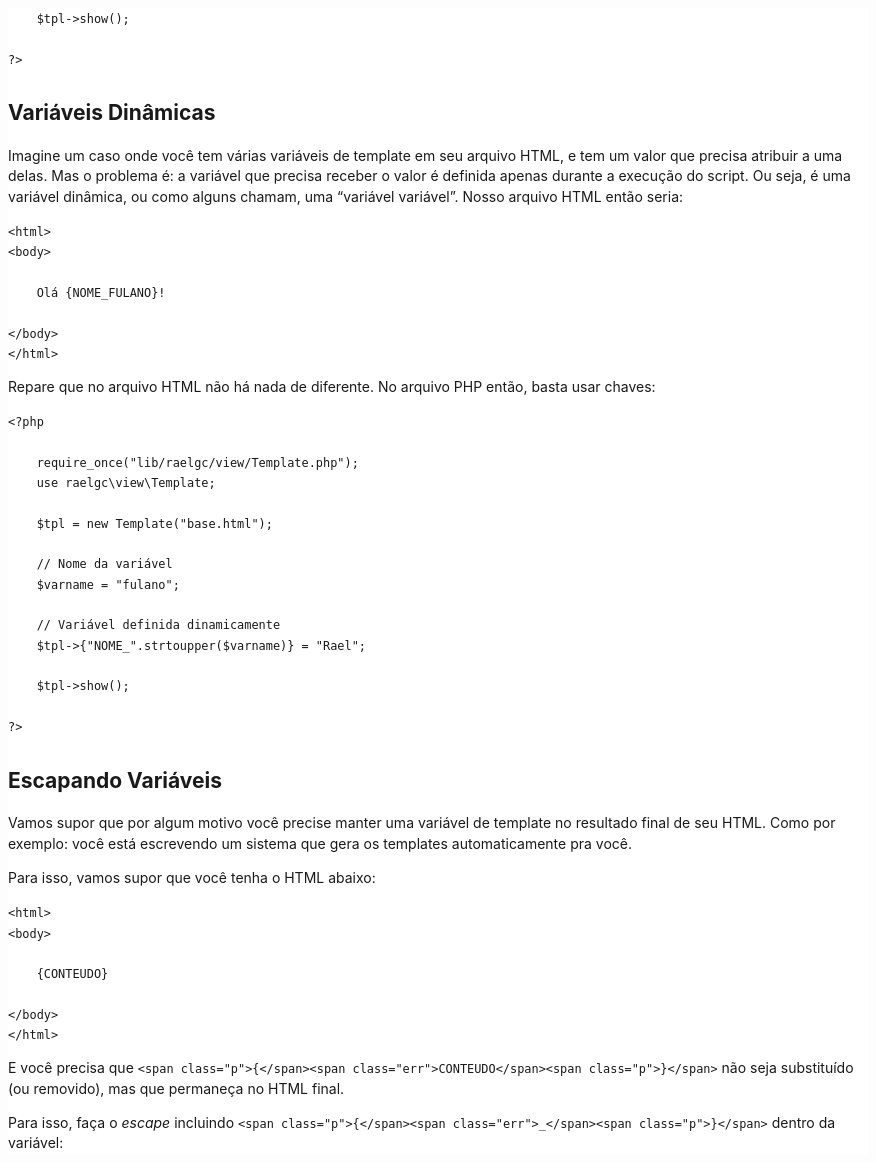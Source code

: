         $tpl->show();

    ?>

## Variáveis Dinâmicas

Imagine um caso onde você tem várias variáveis de template em seu arquivo HTML, e tem um valor que precisa atribuir a uma delas. Mas o problema é: a variável que precisa receber o valor é definida apenas durante a execução do script. Ou seja, é uma variável dinâmica, ou como alguns chamam, uma “variável variável”. Nosso arquivo HTML então seria:

    <html>
    <body>

        Olá {NOME_FULANO}!

    </body>
    </html>

Repare que no arquivo HTML não há nada de diferente. No arquivo PHP então, basta usar chaves:

    <?php

        require_once("lib/raelgc/view/Template.php");
        use raelgc\view\Template;

        $tpl = new Template("base.html");

        // Nome da variável  
        $varname = "fulano";

        // Variável definida dinamicamente
        $tpl->{"NOME_".strtoupper($varname)} = "Rael";

        $tpl->show();

    ?>

## Escapando Variáveis

Vamos supor que por algum motivo você precise manter uma variável de template no resultado final de seu HTML. Como por exemplo: você está escrevendo um sistema que gera os templates automaticamente pra você.

Para isso, vamos supor que você tenha o HTML abaixo:

    <html>
    <body>

        {CONTEUDO}

    </body>
    </html>

E você precisa que `<span class="p">{</span><span class="err">CONTEUDO</span><span class="p">}</span>` não seja substituído (ou removido), mas que permaneça no HTML final.

Para isso, faça o _escape_ incluindo `<span class="p">{</span><span class="err">_</span><span class="p">}</span>` dentro da variável:

